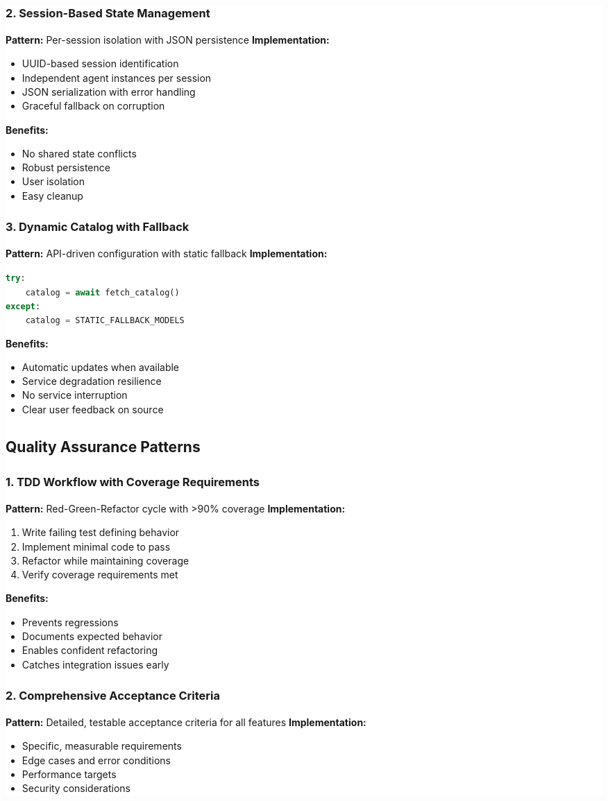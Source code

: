 ### 2. Session-Based State Management
**Pattern:** Per-session isolation with JSON persistence
**Implementation:**
- UUID-based session identification
- Independent agent instances per session
- JSON serialization with error handling
- Graceful fallback on corruption

**Benefits:**
- No shared state conflicts
- Robust persistence
- User isolation
- Easy cleanup

### 3. Dynamic Catalog with Fallback
**Pattern:** API-driven configuration with static fallback
**Implementation:**
```python
try:
    catalog = await fetch_catalog()
except:
    catalog = STATIC_FALLBACK_MODELS
```
**Benefits:**
- Automatic updates when available
- Service degradation resilience
- No service interruption
- Clear user feedback on source

## Quality Assurance Patterns

### 1. TDD Workflow with Coverage Requirements
**Pattern:** Red-Green-Refactor cycle with >90% coverage
**Implementation:**
1. Write failing test defining behavior
2. Implement minimal code to pass
3. Refactor while maintaining coverage
4. Verify coverage requirements met

**Benefits:**
- Prevents regressions
- Documents expected behavior
- Enables confident refactoring
- Catches integration issues early

### 2. Comprehensive Acceptance Criteria
**Pattern:** Detailed, testable acceptance criteria for all features
**Implementation:**
- Specific, measurable requirements
- Edge cases and error conditions
- Performance targets
- Security considerations
